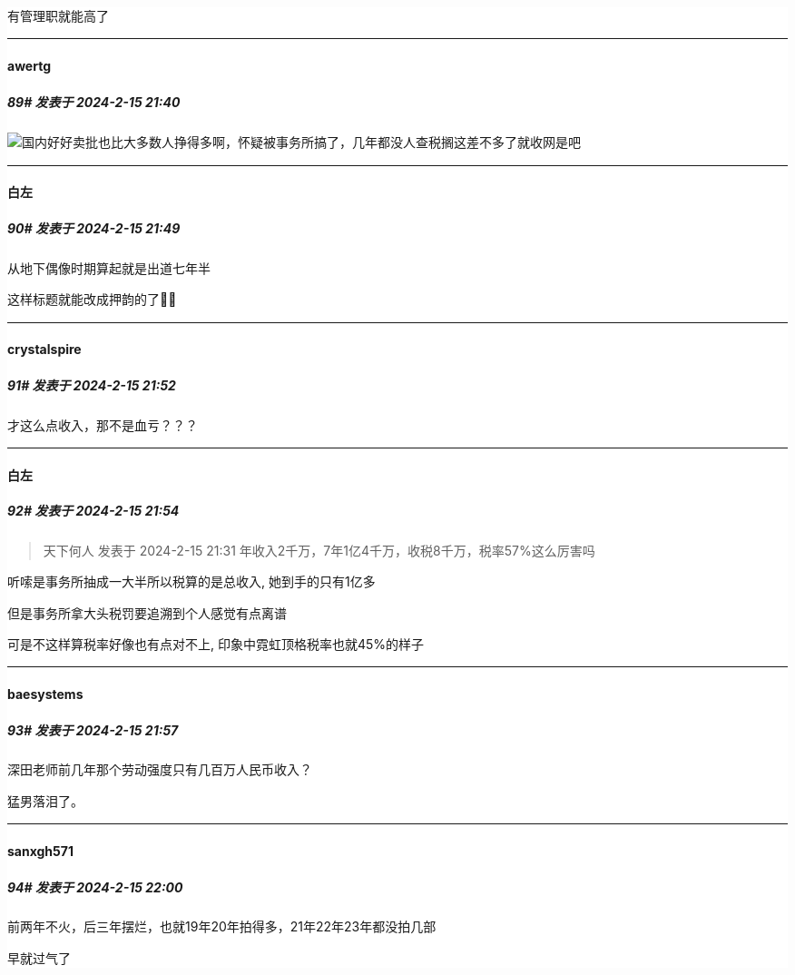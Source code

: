 有管理职就能高了

*****

####  awertg  
##### 89#       发表于 2024-2-15 21:40

<img src="https://static.saraba1st.com/image/smiley/face2017/068.png" referrerpolicy="no-referrer">国内好好卖批也比大多数人挣得多啊，怀疑被事务所搞了，几年都没人查税搁这差不多了就收网是吧

*****

####  白左  
##### 90#       发表于 2024-2-15 21:49

从地下偶像时期算起就是出道七年半

这样标题就能改成押韵的了👌🏻

*****

####  crystalspire  
##### 91#       发表于 2024-2-15 21:52

才这么点收入，那不是血亏？？？

*****

####  白左  
##### 92#       发表于 2024-2-15 21:54

<blockquote>天下何人 发表于 2024-2-15 21:31
年收入2千万，7年1亿4千万，收税8千万，税率57%这么厉害吗</blockquote>
听嗦是事务所抽成一大半所以税算的是总收入, 她到手的只有1亿多

但是事务所拿大头税罚要追溯到个人感觉有点离谱

可是不这样算税率好像也有点对不上, 印象中霓虹顶格税率也就45%的样子

*****

####  baesystems  
##### 93#       发表于 2024-2-15 21:57

深田老师前几年那个劳动强度只有几百万人民币收入？

猛男落泪了。

*****

####  sanxgh571  
##### 94#       发表于 2024-2-15 22:00

前两年不火，后三年摆烂，也就19年20年拍得多，21年22年23年都没拍几部

早就过气了
